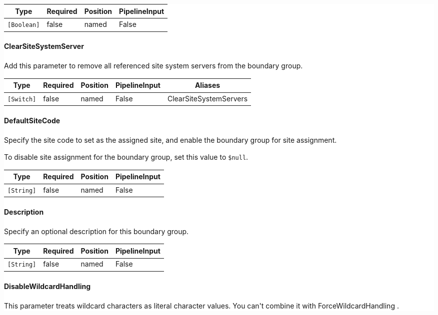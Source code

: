 




|Type       |Required|Position|PipelineInput|
|-----------|--------|--------|-------------|
|`[Boolean]`|false   |named   |False        |



#### **ClearSiteSystemServer**

Add this parameter to remove all referenced site system servers from the boundary group.






|Type      |Required|Position|PipelineInput|Aliases               |
|----------|--------|--------|-------------|----------------------|
|`[Switch]`|false   |named   |False        |ClearSiteSystemServers|



#### **DefaultSiteCode**

Specify the site code to set as the assigned site, and enable the boundary group for site assignment.


To disable site assignment for the boundary group, set this value to `$null`.






|Type      |Required|Position|PipelineInput|
|----------|--------|--------|-------------|
|`[String]`|false   |named   |False        |



#### **Description**

Specify an optional description for this boundary group.






|Type      |Required|Position|PipelineInput|
|----------|--------|--------|-------------|
|`[String]`|false   |named   |False        |



#### **DisableWildcardHandling**

This parameter treats wildcard characters as literal character values. You can't combine it with ForceWildcardHandling .

